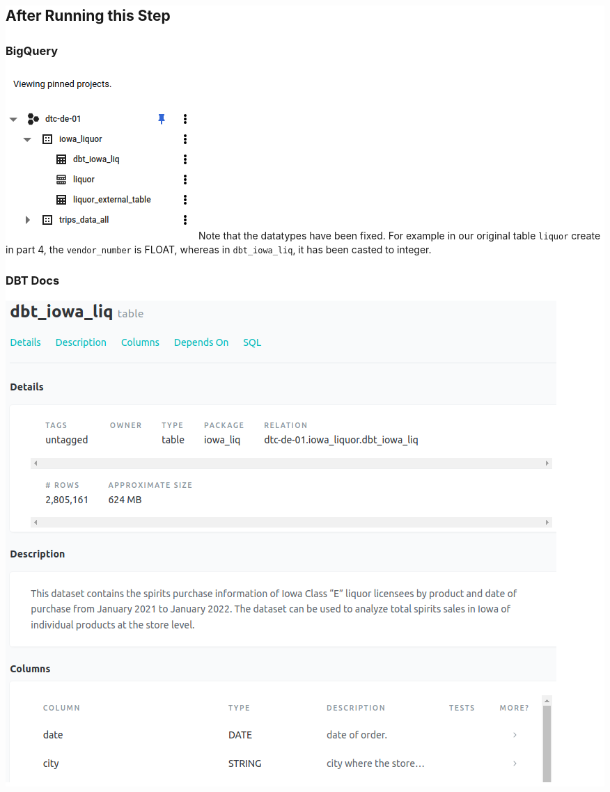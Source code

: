 ## After Running this Step
### BigQuery
![](./img/p5_bq_after.png)
Note that the datatypes have been fixed. For example in our original table `liquor` create in part 4, the `vendor_number` is FLOAT, whereas in `dbt_iowa_liq`, it has been casted to integer.
### DBT Docs
![](./img/p5_docs_after.png)

